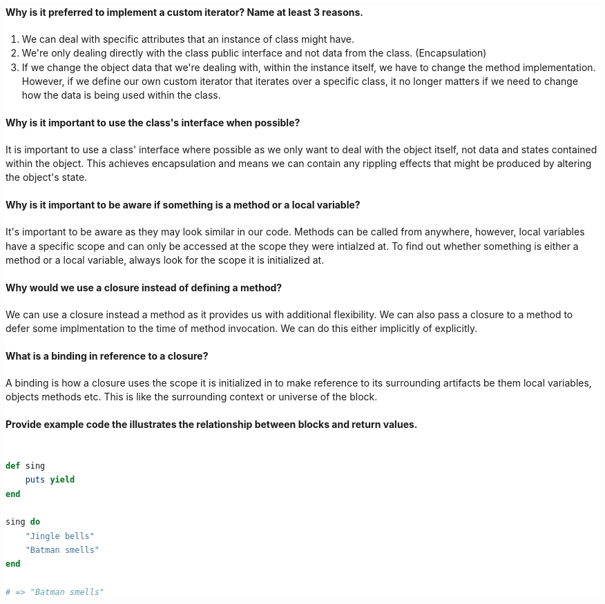 #### Why is it preferred to implement a custom iterator? Name at least 3 reasons.
1) We can deal with specific attributes that an instance of class might have.
2) We're only dealing directly with the class public interface and not data from the class. (Encapsulation)
3) If we change the object data that we're dealing with, within the instance itself, we have to change the method 
implementation. However, if we define our own custom iterator that iterates over a specific class, it no longer matters
if we need to change how the data is being used within the class. 

#### Why is it important to use the class's interface when possible? 

It is important to use a class' interface where possible as we only want to deal with the object itself, not data and states contained within the object. This achieves encapsulation and means we can contain any rippling effects that might be produced by altering the object's state. 

#### Why is it important to be aware if something is a method or a local variable?

It's important to be aware as they may look similar in our code. Methods can be called from anywhere, however, local variables have a specific scope and can only be accessed at the scope they were intialzed at. To find out whether something is either a method or a local variable, always look for the scope it is initialized at. 

#### Why would we use a closure instead of defining a method?

We can use a closure instead a method as it provides us with additional flexibility. We can also pass a closure to a method to defer some implmentation to the time of method invocation. We can do this either implicitly of explicitly. 

#### What is a binding in reference to a closure?

A binding is how a closure uses the scope it is initialized in to make reference to its surrounding artifacts be them local variables, objects methods etc. This is like the surrounding context or universe of the block. 


#### Provide example code the illustrates the relationship between blocks and return values.

```ruby

def sing
	puts yield
end

sing do 
	"Jingle bells"
	"Batman smells"
end

# => "Batman smells"
```
